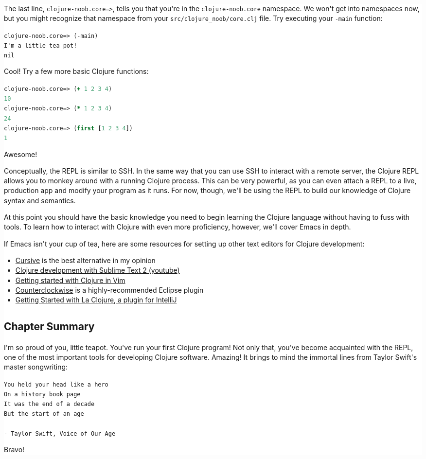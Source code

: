 The last line, `clojure-noob.core=>`, tells you that you're in the
`clojure-noob.core` namespace. We won't get into namespaces now, but
you might recognize that namespace from your
`src/clojure_noob/core.clj` file. Try executing your `-main` function:

```
clojure-noob.core=> (-main)
I'm a little tea pot!
nil
```

Cool! Try a few more basic Clojure functions:

```clojure
clojure-noob.core=> (+ 1 2 3 4)
10
clojure-noob.core=> (* 1 2 3 4)
24
clojure-noob.core=> (first [1 2 3 4])
1
```

Awesome!

Conceptually, the REPL is similar to SSH. In the same way that you can
use SSH to interact with a remote server, the Clojure REPL allows you
to monkey around with a running Clojure process. This can be very
powerful, as you can even attach a REPL to a live, production app and
modify your program as it runs. For now, though, we'll be using the
REPL to build our knowledge of Clojure syntax and semantics.

At this point you should have the basic knowledge you need to begin
learning the Clojure language without having to fuss with tools. To
learn how to interact with Clojure with even more proficiency,
however, we'll cover Emacs in depth.

If Emacs isn't your cup of tea, here are some resources for setting
up other text editors for Clojure development:

* [Cursive](https://cursiveclojure.com/userguide/) is the best alternative in my opinion
* [Clojure development with Sublime Text 2 (youtube)](http://www.youtube.com/watch?v=wBl0rYXQdGg)
* [Getting started with Clojure in Vim](http://www.neo.com/2014/02/25/getting-started-with-clojure-in-vim)
* [Counterclockwise](https://code.google.com/p/counterclockwise/) is a highly-recommended Eclipse plugin
* [Getting Started with La Clojure, a plugin for IntelliJ](http://wiki.jetbrains.net/intellij/Getting_started_with_La_Clojure)

## Chapter Summary

I'm so proud of you, little teapot. You've run your first Clojure
program! Not only that, you've become acquainted with the REPL, one of
the most important tools for developing Clojure software. Amazing!
It brings to mind the immortal lines from Taylor Swift's master
songwriting:

```
You held your head like a hero
On a history book page
It was the end of a decade
But the start of an age

- Taylor Swift, Voice of Our Age
```

Bravo!
